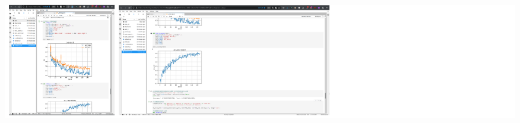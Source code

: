 <img src="./attachments/media/image3.png" style="width:2.00069in;height:1.93333in" /><img src="./attachments/media/image4.png" style="width:3.70278in;height:1.925in" />